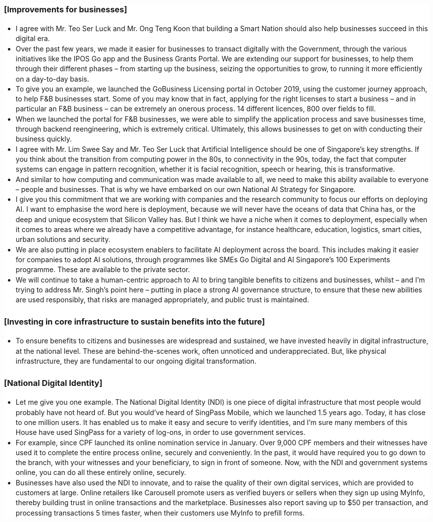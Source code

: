 ### [Improvements for businesses]

* I agree with Mr. Teo Ser Luck and Mr. Ong Teng Koon that building a Smart Nation should also help businesses succeed in this digital era.
* Over the past few years, we made it easier for businesses to transact digitally with the Government, through the various initiatives like the IPOS Go app and the Business Grants Portal. We are extending our support for businesses, to help them through their different phases – from starting up the business, seizing the opportunities to grow, to running it more efficiently on a day-to-day basis.
* To give you an example, we launched the GoBusiness Licensing portal in October 2019, using the customer journey approach, to help F&B businesses start. Some of you may know that in fact, applying for the right licenses to start a business – and in particular an F&B business – can be extremely an onerous process. 14 different licences, 800 over fields to fill.
* When we launched the portal for F&B businesses, we were able to simplify the application process and save businesses time, through backend reengineering, which is extremely critical. Ultimately, this allows businesses to get on with conducting their business quickly.
* I agree with Mr. Lim Swee Say and Mr. Teo Ser Luck that Artificial Intelligence should be one of Singapore’s key strengths. If you think about the transition from computing power in the 80s, to connectivity in the 90s, today, the fact that computer systems can engage in pattern recognition, whether it is facial recognition, speech or hearing, this is transformative.
* And similar to how computing and communication was made available to all, we need to make this ability available to everyone – people and businesses. That is why we have embarked on our own National AI Strategy for Singapore.
* I give you this commitment that we are working with companies and the research community to focus our efforts on deploying AI. I want to emphasise the word here is deployment, because we will never have the oceans of data that China has, or the deep and unique ecosystem that Silicon Valley has. But I think we have a niche when it comes to deployment, especially when it comes to areas where we already have a competitive advantage, for instance healthcare, education, logistics, smart cities, urban solutions and security.
* We are also putting in place ecosystem enablers to facilitate AI deployment across the board. This includes making it easier for companies to adopt AI solutions, through programmes like SMEs Go Digital and AI Singapore’s 100 Experiments programme. These are available to the private sector.
* We will continue to take a human-centric approach to AI to bring tangible benefits to citizens and businesses, whilst – and I’m trying to address Mr. Singh’s point here – putting in place a strong AI governance structure, to ensure that these new abilities are used responsibly, that risks are managed appropriately, and public trust is maintained.

### [Investing in core infrastructure to sustain benefits into the future]

* To ensure benefits to citizens and businesses are widespread and sustained, we have invested heavily in digital infrastructure, at the national level. These are behind-the-scenes work, often unnoticed and underappreciated. But, like physical infrastructure, they are fundamental to our ongoing digital transformation.

### [National Digital Identity]

* Let me give you one example. The National Digital Identity (NDI) is one piece of digital infrastructure that most people would probably have not heard of. But you would’ve heard of SingPass Mobile, which we launched 1.5 years ago. Today, it has close to one million users. It has enabled us to make it easy and secure to verify identities, and I’m sure many members of this House have used SingPass for a variety of log-ons, in order to use government services.
* For example, since CPF launched its online nomination service in January. Over 9,000 CPF members and their witnesses have used it to complete the entire process online, securely and conveniently. In the past, it would have required you to go down to the branch, with your witnesses and your beneficiary, to sign in front of someone. Now, with the NDI and government systems online, you can do all these entirely online, securely.
* Businesses have also used the NDI to innovate, and to raise the quality of their own digital services, which are provided to customers at large. Online retailers like Carousell promote users as verified buyers or sellers when they sign up using MyInfo, thereby building trust in online transactions and the marketplace. Businesses also report saving up to $50 per transaction, and processing transactions 5 times faster, when their customers use MyInfo to prefill forms.
